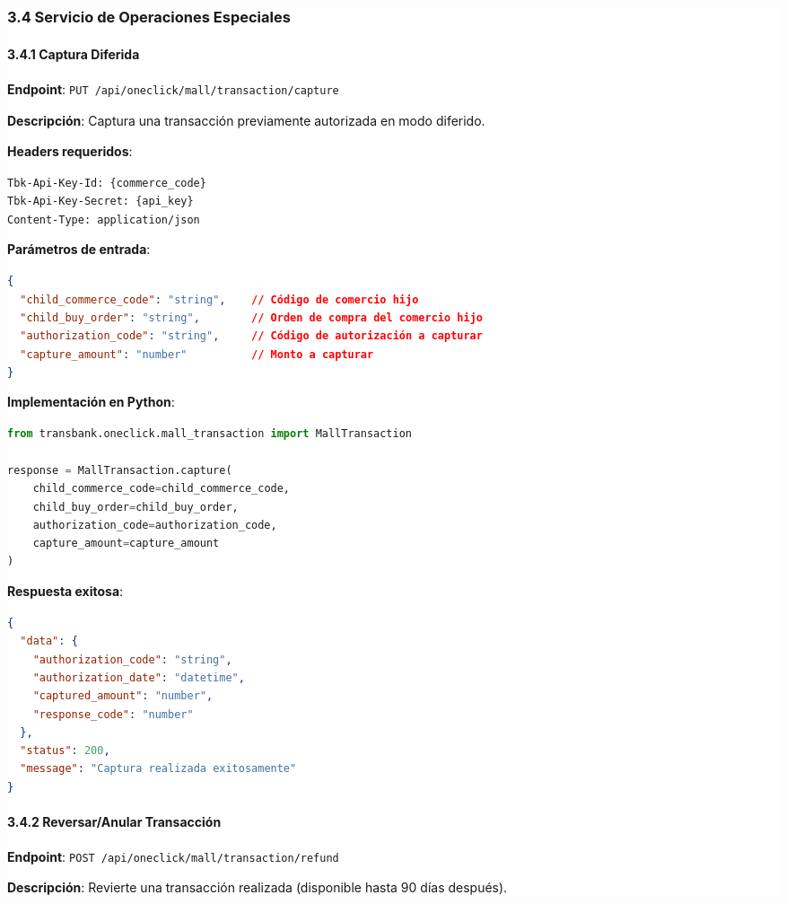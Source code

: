 ### 3.4 Servicio de Operaciones Especiales

#### 3.4.1 Captura Diferida
**Endpoint**: `PUT /api/oneclick/mall/transaction/capture`

**Descripción**: Captura una transacción previamente autorizada en modo diferido.

**Headers requeridos**:
```
Tbk-Api-Key-Id: {commerce_code}
Tbk-Api-Key-Secret: {api_key}
Content-Type: application/json
```

**Parámetros de entrada**:
```json
{
  "child_commerce_code": "string",    // Código de comercio hijo
  "child_buy_order": "string",        // Orden de compra del comercio hijo
  "authorization_code": "string",     // Código de autorización a capturar
  "capture_amount": "number"          // Monto a capturar
}
```

**Implementación en Python**:
```python
from transbank.oneclick.mall_transaction import MallTransaction

response = MallTransaction.capture(
    child_commerce_code=child_commerce_code,
    child_buy_order=child_buy_order,
    authorization_code=authorization_code,
    capture_amount=capture_amount
)
```

**Respuesta exitosa**:
```json
{
  "data": {
    "authorization_code": "string",
    "authorization_date": "datetime",
    "captured_amount": "number",
    "response_code": "number"
  },
  "status": 200,
  "message": "Captura realizada exitosamente"
}
```

#### 3.4.2 Reversar/Anular Transacción
**Endpoint**: `POST /api/oneclick/mall/transaction/refund`

**Descripción**: Revierte una transacción realizada (disponible hasta 90 días después).
